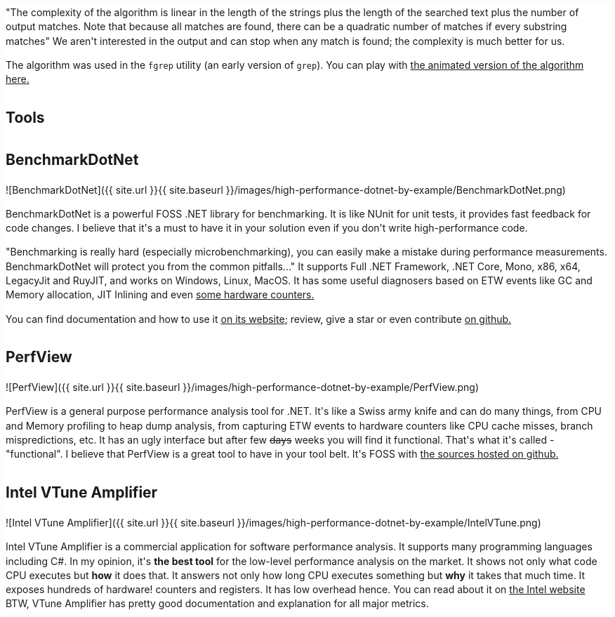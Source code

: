 "The complexity of the algorithm is linear in the length of the strings plus the length of the searched text plus the number of output matches. Note that because all matches are found, there can be a quadratic number of matches if every substring matches" We aren't interested in the output and can stop when any match is found; the complexity is much better for us.

The algorithm was used in the `fgrep` utility (an early version of `grep`). You can play with [the animated version of the algorithm here.](http://blog.ivank.net/aho-corasick-algorithm-in-as3.html)



## Tools



## BenchmarkDotNet

![BenchmarkDotNet]({{ site.url }}{{ site.baseurl }}/images/high-performance-dotnet-by-example/BenchmarkDotNet.png)

BenchmarkDotNet is a powerful FOSS .NET library for benchmarking. It is like NUnit for unit tests, it provides fast feedback for code changes. I believe that it's a must to have it in your solution even if you don't write high-performance code.

"Benchmarking is really hard (especially microbenchmarking), you can easily make a mistake during performance measurements. BenchmarkDotNet will protect you from the common pitfalls..." It supports Full .NET Framework, .NET Core, Mono, x86, x64, LegacyJit and RuyJIT, and works on Windows, Linux, MacOS. It has some useful diagnosers based on ETW events like GC and Memory allocation, JIT Inlining and even [some hardware counters.](http://adamsitnik.com/Hardware-Counters-Diagnoser/)

You can find documentation and how to use it [on its website](http://benchmarkdotnet.org/); review, give a star or even contribute [on github.](https://github.com/PerfDotNet/BenchmarkDotNet)



## PerfView

![PerfView]({{ site.url }}{{ site.baseurl }}/images/high-performance-dotnet-by-example/PerfView.png)

PerfView is a general purpose performance analysis tool for .NET.
It's like a Swiss army knife and can do many things, from CPU and Memory profiling to heap dump analysis, from capturing ETW events to hardware counters like CPU cache misses, branch mispredictions, etc. It has an ugly interface but after few ~~days~~ weeks you will find it functional. That's what it's called - "functional". I believe that PerfView is a great tool to have in your tool belt. It's FOSS with [the sources hosted on github.](https://github.com/Microsoft/perfview)



## Intel VTune Amplifier

![Intel VTune Amplifier]({{ site.url }}{{ site.baseurl }}/images/high-performance-dotnet-by-example/IntelVTune.png)

Intel VTune Amplifier is a commercial application for software performance analysis. It supports many programming languages including C#. In my opinion, it's **the best tool** for the low-level performance analysis on the market. It shows not only what code CPU executes but **how** it does that. It answers not only how long CPU executes something but **why** it takes that much time. It exposes hundreds of hardware! counters and registers. It has low overhead hence. You can read about it on [the Intel website](https://software.intel.com/en-us/intel-vtune-amplifier-xe) BTW, VTune Amplifier has pretty good documentation and explanation for all major metrics.
